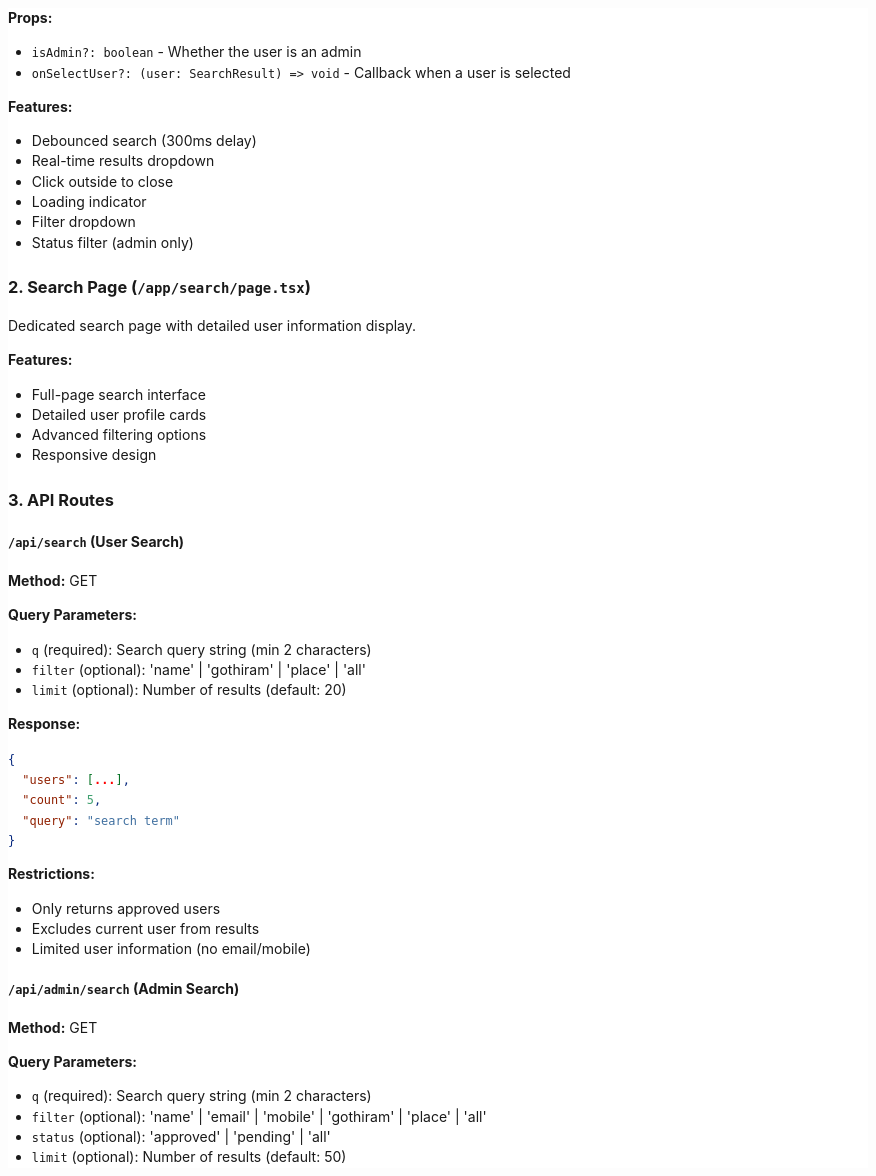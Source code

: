 **Props:**
- `isAdmin?: boolean` - Whether the user is an admin
- `onSelectUser?: (user: SearchResult) => void` - Callback when a user is selected

**Features:**
- Debounced search (300ms delay)
- Real-time results dropdown
- Click outside to close
- Loading indicator
- Filter dropdown
- Status filter (admin only)

### 2. Search Page (`/app/search/page.tsx`)
Dedicated search page with detailed user information display.

**Features:**
- Full-page search interface
- Detailed user profile cards
- Advanced filtering options
- Responsive design

### 3. API Routes

#### `/api/search` (User Search)
**Method:** GET

**Query Parameters:**
- `q` (required): Search query string (min 2 characters)
- `filter` (optional): 'name' | 'gothiram' | 'place' | 'all'
- `limit` (optional): Number of results (default: 20)

**Response:**
```json
{
  "users": [...],
  "count": 5,
  "query": "search term"
}
```

**Restrictions:**
- Only returns approved users
- Excludes current user from results
- Limited user information (no email/mobile)

#### `/api/admin/search` (Admin Search)
**Method:** GET

**Query Parameters:**
- `q` (required): Search query string (min 2 characters)
- `filter` (optional): 'name' | 'email' | 'mobile' | 'gothiram' | 'place' | 'all'
- `status` (optional): 'approved' | 'pending' | 'all'
- `limit` (optional): Number of results (default: 50)
